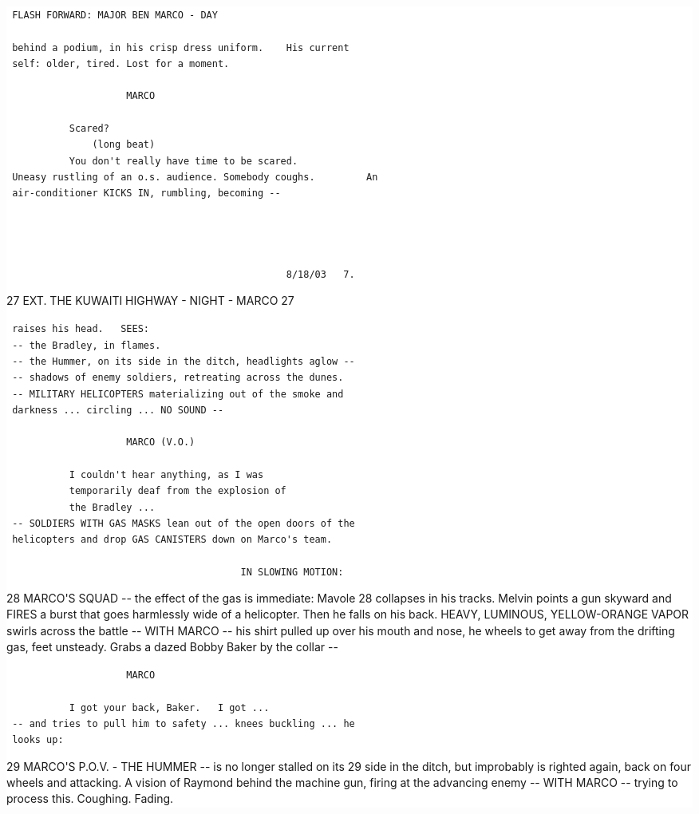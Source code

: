      FLASH FORWARD: MAJOR BEN MARCO - DAY

     behind a podium, in his crisp dress uniform.    His current
     self: older, tired. Lost for a moment.

                         MARCO

               Scared?
                   (long beat)
               You don't really have time to be scared.
     Uneasy rustling of an o.s. audience. Somebody coughs.         An
     air-conditioner KICKS IN, rumbling, becoming --




                                                     8/18/03   7.








27   EXT. THE KUWAITI HIGHWAY - NIGHT - MARCO                        27

     raises his head.   SEES:
     -- the Bradley, in flames.
     -- the Hummer, on its side in the ditch, headlights aglow --
     -- shadows of enemy soldiers, retreating across the dunes.
     -- MILITARY HELICOPTERS materializing out of the smoke and
     darkness ... circling ... NO SOUND --

                         MARCO (V.O.)

               I couldn't hear anything, as I was
               temporarily deaf from the explosion of
               the Bradley ...
     -- SOLDIERS WITH GAS MASKS lean out of the open doors of the
     helicopters and drop GAS CANISTERS down on Marco's team.

                                             IN SLOWING MOTION:

28   MARCO'S SQUAD -- the effect of the gas is immediate: Mavole     28
     collapses in his tracks. Melvin points a gun skyward and
     FIRES a burst that goes harmlessly wide of a helicopter.
     Then he falls on his back. HEAVY, LUMINOUS, YELLOW-ORANGE
     VAPOR swirls across the battle --
     WITH MARCO -- his shirt pulled up over his mouth and nose,
     he wheels to get away from the drifting gas, feet unsteady.
     Grabs a dazed Bobby Baker by the collar --

                         MARCO

               I got your back, Baker.   I got ...
     -- and tries to pull him to safety ... knees buckling ... he
     looks up:
29   MARCO'S P.O.V. - THE HUMMER -- is no   longer stalled on its    29
     side in the ditch, but improbably is   righted again, back on
     four wheels and attacking. A vision    of Raymond behind the
     machine gun, firing at the advancing   enemy --
     WITH MARCO -- trying to process this.    Coughing.   Fading.
